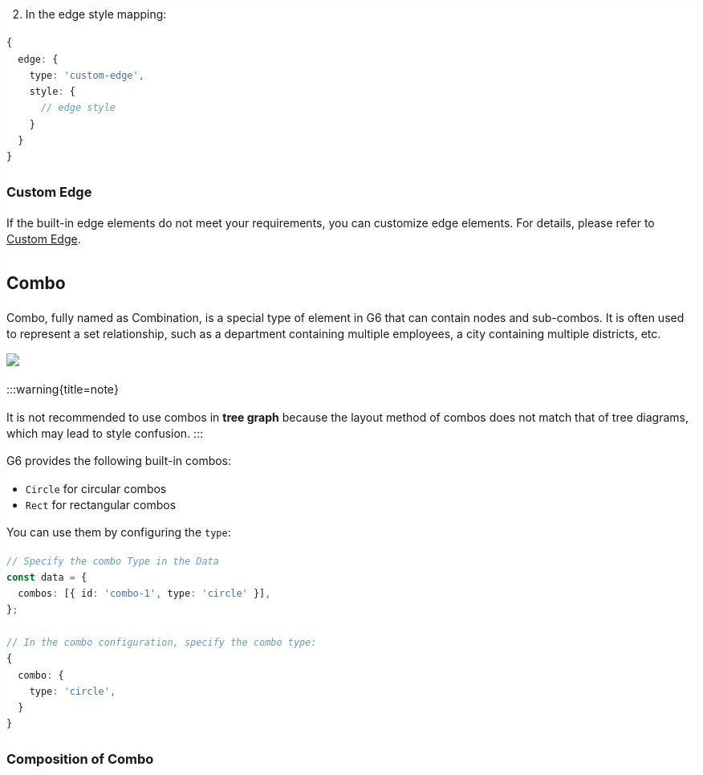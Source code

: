 2. In the edge style mapping:

```typescript
{
  edge: {
    type: 'custom-edge',
    style: {
      // edge style
    }
  }
}
```

### Custom Edge

If the built-in edge elements do not meet your requirements, you can customize edge elements. For details, please refer to [Custom Edge](/en/manual/custom-extension/element#custom-edge).

## Combo

Combo, fully named as Combination, is a special type of element in G6 that can contain nodes and sub-combos. It is often used to represent a set relationship, such as a department containing multiple employees, a city containing multiple districts, etc.

<image width="300" src="https://mdn.alipayobjects.com/huamei_qa8qxu/afts/img/A*WJhpRJCcFLAAAAAAAAAAAAAADmJ7AQ/original" />

:::warning{title=note}

It is not recommended to use combos in **tree graph** because the layout method of combos does not match that of tree diagrams, which may lead to style confusion.
:::

G6 provides the following built-in combos:

- `Circle` for circular combos
- `Rect` for rectangular combos

You can use them by configuring the `type`:

```typescript
// Specify the combo Type in the Data
const data = {
  combos: [{ id: 'combo-1', type: 'circle' }],
};

// In the combo configuration, specify the combo type:
{
  combo: {
    type: 'circle',
  }
}
```

### Composition of Combo
